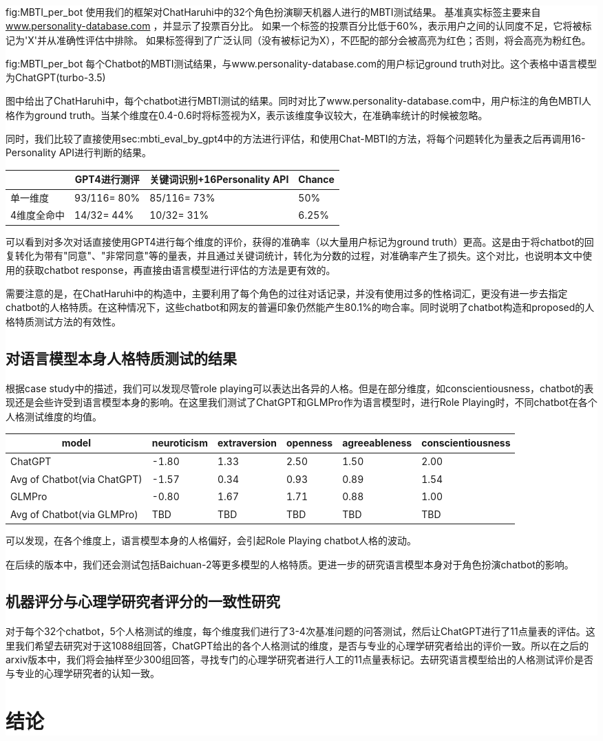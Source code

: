 fig:MBTI_per_bot 使用我们的框架对ChatHaruhi中的32个角色扮演聊天机器人进行的MBTI测试结果。
基准真实标签主要来自 www.personality-database.com ，并显示了投票百分比。
如果一个标签的投票百分比低于60%，表示用户之间的认同度不足，它将被标记为'X'并从准确性评估中排除。
如果标签得到了广泛认同（没有被标记为X），不匹配的部分会被高亮为红色；否则，将会高亮为粉红色。


fig:MBTI_per_bot 每个Chatbot的MBTI测试结果，与www.personality-database.com的用户标记ground truth对比。这个表格中语言模型为ChatGPT(turbo-3.5)

图中给出了ChatHaruhi中，每个chatbot进行MBTI测试的结果。同时对比了www.personality-database.com中，用户标注的角色MBTI人格作为ground truth。当某个维度在0.4-0.6时将标签视为X，表示该维度争议较大，在准确率统计的时候被忽略。

同时，我们比较了直接使用sec:mbti_eval_by_gpt4中的方法进行评估，和使用Chat-MBTI的方法，将每个问题转化为量表之后再调用16-Personality API进行判断的结果。

|     | GPT4进行测评   | 关键词识别+16Personality API    | Chance |
|--------|--------|--------|---|
| 单一维度  | 93/116= 80%    | 85/116= 73%      | 50% |
| 4维度全命中 | 14/32= 44%      | 10/32= 31%      | 6.25% |

可以看到对多次对话直接使用GPT4进行每个维度的评价，获得的准确率（以大量用户标记为ground truth）更高。这是由于将chatbot的回复转化为带有"同意"、"非常同意"等的量表，并且通过关键词统计，转化为分数的过程，对准确率产生了损失。这个对比，也说明本文中使用的获取chatbot response，再直接由语言模型进行评估的方法是更有效的。

需要注意的是，在ChatHaruhi中的构造中，主要利用了每个角色的过往对话记录，并没有使用过多的性格词汇，更没有进一步去指定chatbot的人格特质。在这种情况下，这些chatbot和网友的普遍印象仍然能产生80.1%的吻合率。同时说明了chatbot构造和proposed的人格特质测试方法的有效性。

## 对语言模型本身人格特质测试的结果

根据case study中的描述，我们可以发现尽管role playing可以表达出各异的人格。但是在部分维度，如conscientiousness，chatbot的表现还是会些许受到语言模型本身的影响。在这里我们测试了ChatGPT和GLMPro作为语言模型时，进行Role Playing时，不同chatbot在各个人格测试维度的均值。

| model | neuroticism | extraversion | openness | agreeableness | conscientiousness | 
|-|- | - | - | - | - | 
|ChatGPT| -1.80 | 1.33 | 2.50 | 1.50 | 2.00 |
|Avg of Chatbot(via ChatGPT) | -1.57 | 0.34 | 0.93 | 0.89 | 1.54 |
|GLMPro| -0.80 | 1.67 | 1.71 | 0.88 | 1.00 |
|Avg of Chatbot(via GLMPro) |  TBD | TBD | TBD | TBD | TBD |

可以发现，在各个维度上，语言模型本身的人格偏好，会引起Role Playing chatbot人格的波动。

在后续的版本中，我们还会测试包括Baichuan-2等更多模型的人格特质。更进一步的研究语言模型本身对于角色扮演chatbot的影响。

## 机器评分与心理学研究者评分的一致性研究

对于每个32个chatbot，5个人格测试的维度，每个维度我们进行了3-4次基准问题的问答测试，然后让ChatGPT进行了11点量表的评估。这里我们希望去研究对于这1088组回答，ChatGPT给出的各个人格测试的维度，是否与专业的心理学研究者给出的评价一致。所以在之后的arxiv版本中，我们将会抽样至少300组回答，寻找专门的心理学研究者进行人工的11点量表标记。去研究语言模型给出的人格测试评价是否与专业的心理学研究者的认知一致。

# 结论
